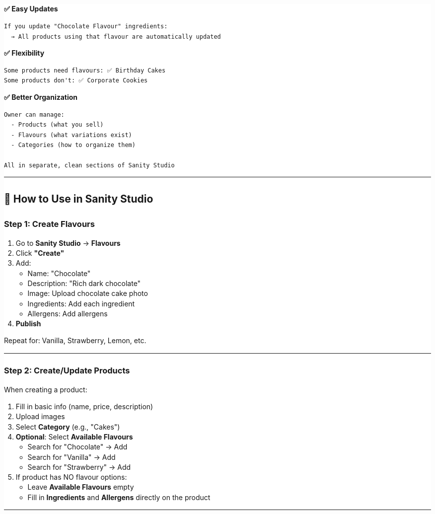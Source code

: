 **✅ Easy Updates**
```
If you update "Chocolate Flavour" ingredients:
  → All products using that flavour are automatically updated
```

**✅ Flexibility**
```
Some products need flavours: ✅ Birthday Cakes
Some products don't: ✅ Corporate Cookies
```

**✅ Better Organization**
```
Owner can manage:
  - Products (what you sell)
  - Flavours (what variations exist)
  - Categories (how to organize them)
  
All in separate, clean sections of Sanity Studio
```

---

## 📝 **How to Use in Sanity Studio**

### **Step 1: Create Flavours**
1. Go to **Sanity Studio** → **Flavours**
2. Click **"Create"**
3. Add:
   - Name: "Chocolate"
   - Description: "Rich dark chocolate"
   - Image: Upload chocolate cake photo
   - Ingredients: Add each ingredient
   - Allergens: Add allergens
4. **Publish**

Repeat for: Vanilla, Strawberry, Lemon, etc.

---

### **Step 2: Create/Update Products**

When creating a product:
1. Fill in basic info (name, price, description)
2. Upload images
3. Select **Category** (e.g., "Cakes")
4. **Optional**: Select **Available Flavours**
   - Search for "Chocolate" → Add
   - Search for "Vanilla" → Add
   - Search for "Strawberry" → Add
5. If product has NO flavour options:
   - Leave **Available Flavours** empty
   - Fill in **Ingredients** and **Allergens** directly on the product

---